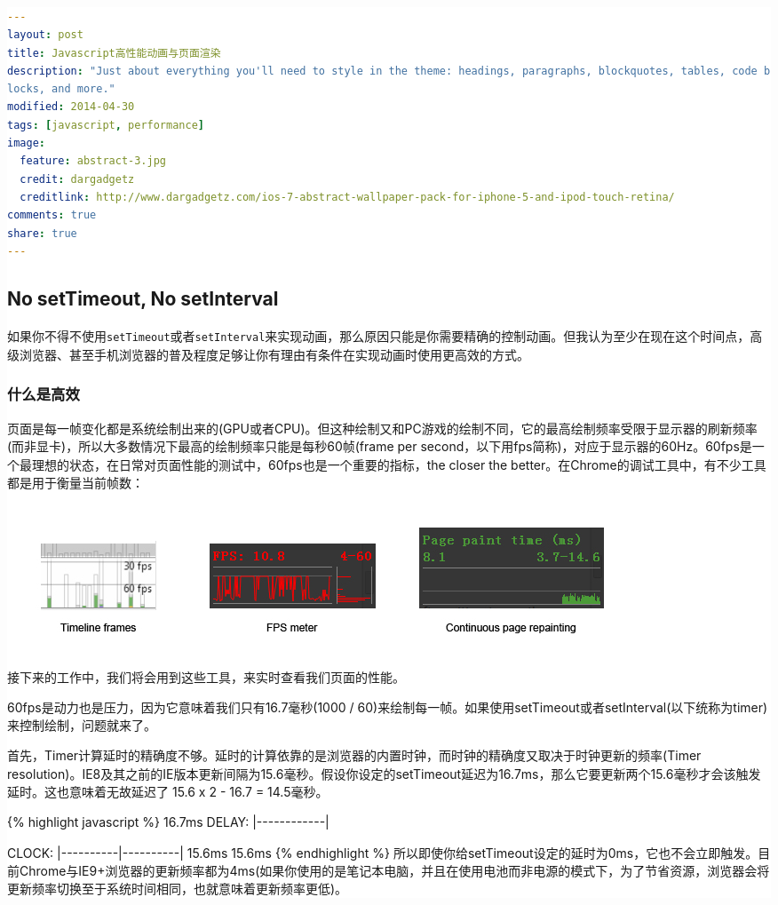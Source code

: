 ```yaml
---
layout: post
title: Javascript高性能动画与页面渲染
description: "Just about everything you'll need to style in the theme: headings, paragraphs, blockquotes, tables, code blocks, and more."
modified: 2014-04-30
tags: [javascript, performance]
image:
  feature: abstract-3.jpg
  credit: dargadgetz
  creditlink: http://www.dargadgetz.com/ios-7-abstract-wallpaper-pack-for-iphone-5-and-ipod-touch-retina/
comments: true
share: true
---
```


## No setTimeout, No setInterval

如果你不得不使用`setTimeout`或者`setInterval`来实现动画，那么原因只能是你需要精确的控制动画。但我认为至少在现在这个时间点，高级浏览器、甚至手机浏览器的普及程度足够让你有理由有条件在实现动画时使用更高效的方式。 

### 什么是高效

页面是每一帧变化都是系统绘制出来的(GPU或者CPU)。但这种绘制又和PC游戏的绘制不同，它的最高绘制频率受限于显示器的刷新频率(而非显卡)，所以大多数情况下最高的绘制频率只能是每秒60帧(frame per second，以下用fps简称)，对应于显示器的60Hz。60fps是一个最理想的状态，在日常对页面性能的测试中，60fps也是一个重要的指标，the closer the better。在Chrome的调试工具中，有不少工具都是用于衡量当前帧数：

![frames](../images/javascript-high-performance-animation-and-page-rendering/fps.jpg)

接下来的工作中，我们将会用到这些工具，来实时查看我们页面的性能。

60fps是动力也是压力，因为它意味着我们只有16.7毫秒(1000 / 60)来绘制每一帧。如果使用setTimeout或者setInterval(以下统称为timer)来控制绘制，问题就来了。


首先，Timer计算延时的精确度不够。延时的计算依靠的是浏览器的内置时钟，而时钟的精确度又取决于时钟更新的频率(Timer resolution)。IE8及其之前的IE版本更新间隔为15.6毫秒。假设你设定的setTimeout延迟为16.7ms，那么它要更新两个15.6毫秒才会该触发延时。这也意味着无故延迟了 15.6 x 2 - 16.7 = 14.5毫秒。

{% highlight javascript %}
            16.7ms
DELAY: |------------|

CLOCK: |----------|----------|
          15.6ms    15.6ms
{% endhighlight %}
所以即使你给setTimeout设定的延时为0ms，它也不会立即触发。目前Chrome与IE9+浏览器的更新频率都为4ms(如果你使用的是笔记本电脑，并且在使用电池而非电源的模式下，为了节省资源，浏览器会将更新频率切换至于系统时间相同，也就意味着更新频率更低)。
